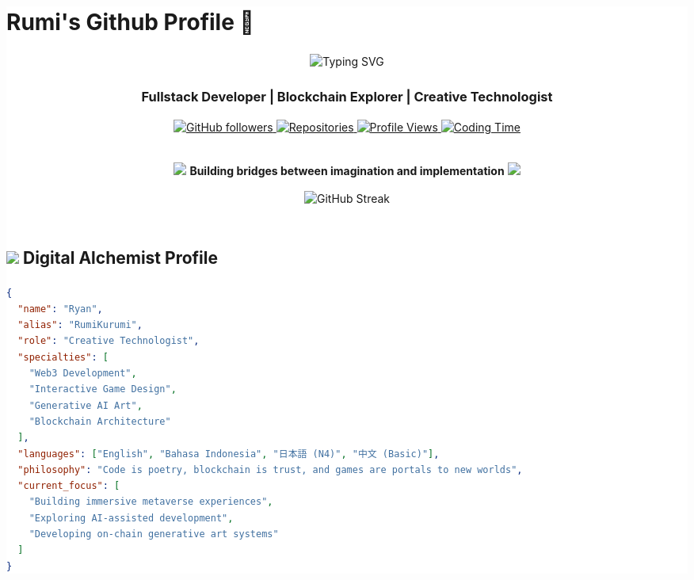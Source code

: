 # Rumi's Github Profile 🌸

<div align="center">
  <img src="https://readme-typing-svg.herokuapp.com?font=Fira+Code&weight=600&size=30&pause=1000&color=FF66C4&center=true&vCenter=true&random=false&width=435&lines=Kon'nichiwa%2C+I'm+Ryan;aka+RumiKurumi;Web3+Dev+%7C+Game+Creator;AI+Enthusiast+%7C+Digital+Artist" alt="Typing SVG" />
  <h3>Fullstack Developer | Blockchain Explorer | Creative Technologist</h3>
</div>

<div align="center">
  <a href="https://github.com/RumiKurumi">
    <img src="https://img.shields.io/github/followers/RumiKurumi?style=for-the-badge&logo=github&color=FF66C4&labelColor=1c1c1c" alt="GitHub followers">
  </a>
  <a href="https://github.com/RumiKurumi?tab=repositories">
    <img src="https://img.shields.io/badge/Repositories-30+-1c1c1c?style=for-the-badge&logo=codepen&color=FF66C4&labelColor=1c1c1c" alt="Repositories">
  </a>
  <a href="https://visitcount.itsvg.in/api?id=RumiKurumi">
    <img src="https://img.shields.io/badge/Profile%20Views-1K+-1c1c1c?style=for-the-badge&logo=eye&color=FF66C4&labelColor=1c1c1c" alt="Profile Views">
  </a>
  <a href="https://wakatime.com/@RumiKurumi">
    <img src="https://img.shields.io/badge/Weekly%20Coding-25+hrs-1c1c1c?style=for-the-badge&logo=clockify&color=FF66C4&labelColor=1c1c1c" alt="Coding Time">
  </a>
</div>

<br>

<p align="center">
  <img src="https://media.giphy.com/media/v1.Y2lkPTc5MGI3NjExcG1uYzB6Z3J4c2R1Z3B5eW5tY2VnM3VtZzR0eW9zN3VqZ3VkZ2JqbiZlcD12MV9pbnRlcm5hbF9naWZfYnlfaWQmY3Q9Zw/3o7aD2d7hy9ktXNDP2/giphy.gif" width="80px">
  <strong>Building bridges between imagination and implementation</strong>
  <img src="https://media.giphy.com/media/v1.Y2lkPTc5MGI3NjExcG1uYzB6Z3J4c2R1Z3B5eW5tY2VnM3VtZzR0eW9zN3VqZ3VkZ2JqbiZlcD12MV9pbnRlcm5hbF9naWZfYnlfaWQmY3Q9Zw/3o7aD2d7hy9ktXNDP2/giphy.gif" width="80px">
</p>

<div align="center">
  <img src="https://github-readme-streak-stats.herokuapp.com?user=RumiKurumi&theme=tokyonight&hide_border=true&border_radius=10&background=0D1117&ring=FF66C4&fire=FF66C4&currStreakLabel=FF66C4" alt="GitHub Streak" />
</div>

<br>

## <img src="https://media.giphy.com/media/v1.Y2lkPTc5MGI3NjExd2R2bGJmZ2VlY2J5d2R1Z3B5eW5tY2VnM3VtZzR0eW9zN3VqZ3VkZ2JqbiZlcD12MV9pbnRlcm5hbF9naWZfYnlfaWQmY3Q9Zw/jRf5fjcnjRtwspeJ0j/giphy.gif" width="28"> Digital Alchemist Profile

```json
{
  "name": "Ryan",
  "alias": "RumiKurumi",
  "role": "Creative Technologist",
  "specialties": [
    "Web3 Development",
    "Interactive Game Design",
    "Generative AI Art",
    "Blockchain Architecture"
  ],
  "languages": ["English", "Bahasa Indonesia", "日本語 (N4)", "中文 (Basic)"],
  "philosophy": "Code is poetry, blockchain is trust, and games are portals to new worlds",
  "current_focus": [
    "Building immersive metaverse experiences",
    "Exploring AI-assisted development",
    "Developing on-chain generative art systems"
  ]
}
```